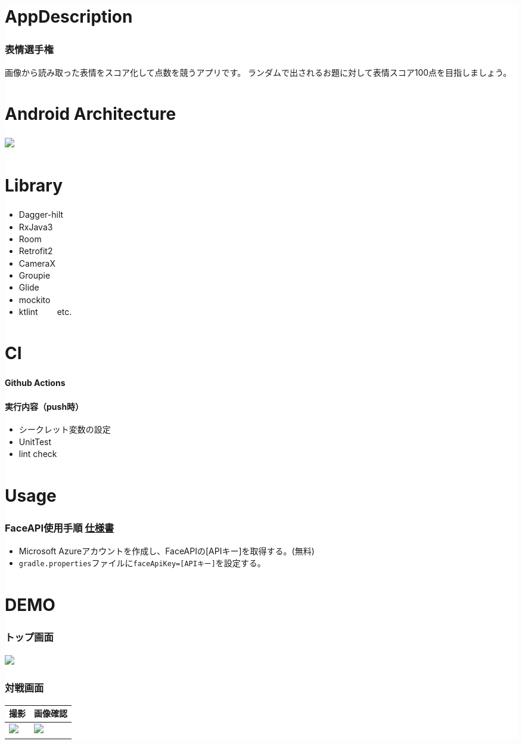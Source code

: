 # AppDescription
### 表情選手権
 
画像から読み取った表情をスコア化して点数を競うアプリです。 
ランダムで出されるお題に対して表情スコア100点を目指しましょう。
 
 
# Android Architecture
 <img src="https://user-images.githubusercontent.com/72906152/133883479-79cbff46-5711-4d51-aebd-49c330559a19.png" width=80%>

# Library
* Dagger-hilt
* RxJava3
* Room
* Retrofit2
* CameraX
* Groupie
* Glide
* mockito
* ktlint 　　etc.

# CI
**Github Actions**

#### 実行内容（push時）
* シークレット変数の設定
* UnitTest
* lint check

# Usage
### FaceAPI使用手順  [仕様書](https://westus.dev.cognitive.microsoft.com/docs/services/563879b61984550e40cbbe8d/operations/563879b61984550f30395236?utm_source=pocket_mylist)
* Microsoft Azureアカウントを作成し、FaceAPIの[APIキー]を取得する。(無料)
* `gradle.properties`ファイルに`faceApiKey=[APIキー]`を設定する。

# DEMO
### トップ画面
<img src="https://user-images.githubusercontent.com/72906152/133871157-6d28a228-51a1-4fc3-9e0f-21e99c6f4e9b.jpg" width=300dp>

### 対戦画面
|撮影|画像確認|
|----|----|
|<img src="https://user-images.githubusercontent.com/72906152/133871034-2b9a85a5-8edf-4fca-a36c-9c3c9c4beec5.jpg" width=300dp>|<img src="https://user-images.githubusercontent.com/72906152/133871170-c2523b90-a8d8-4cc5-a4c7-007a912cbaa1.jpg" width=300dp>|
